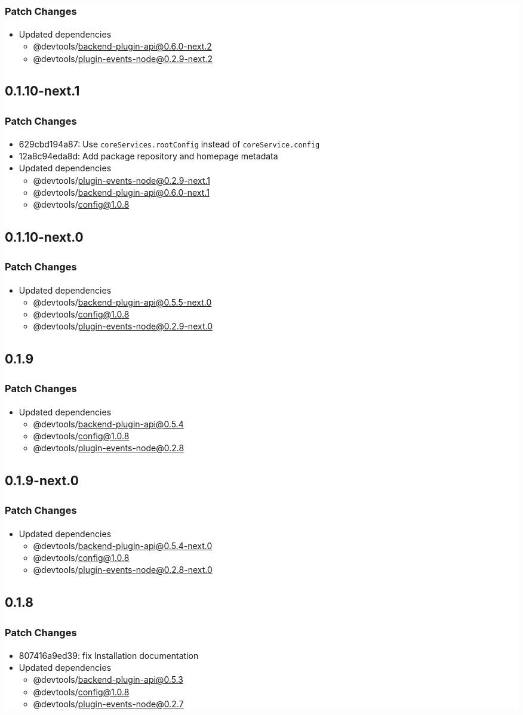 ### Patch Changes

- Updated dependencies
  - @devtools/backend-plugin-api@0.6.0-next.2
  - @devtools/plugin-events-node@0.2.9-next.2

## 0.1.10-next.1

### Patch Changes

- 629cbd194a87: Use `coreServices.rootConfig` instead of `coreService.config`
- 12a8c94eda8d: Add package repository and homepage metadata
- Updated dependencies
  - @devtools/plugin-events-node@0.2.9-next.1
  - @devtools/backend-plugin-api@0.6.0-next.1
  - @devtools/config@1.0.8

## 0.1.10-next.0

### Patch Changes

- Updated dependencies
  - @devtools/backend-plugin-api@0.5.5-next.0
  - @devtools/config@1.0.8
  - @devtools/plugin-events-node@0.2.9-next.0

## 0.1.9

### Patch Changes

- Updated dependencies
  - @devtools/backend-plugin-api@0.5.4
  - @devtools/config@1.0.8
  - @devtools/plugin-events-node@0.2.8

## 0.1.9-next.0

### Patch Changes

- Updated dependencies
  - @devtools/backend-plugin-api@0.5.4-next.0
  - @devtools/config@1.0.8
  - @devtools/plugin-events-node@0.2.8-next.0

## 0.1.8

### Patch Changes

- 807416a9ed39: fix Installation documentation
- Updated dependencies
  - @devtools/backend-plugin-api@0.5.3
  - @devtools/config@1.0.8
  - @devtools/plugin-events-node@0.2.7
